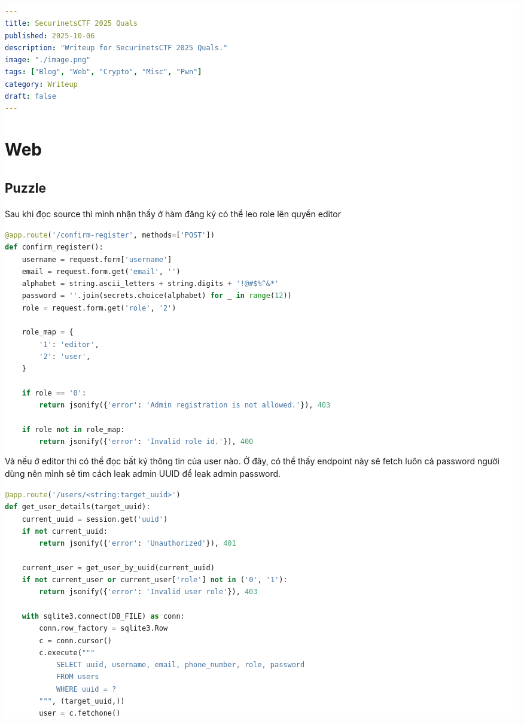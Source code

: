```yaml
---
title: SecurinetsCTF 2025 Quals
published: 2025-10-06
description: "Writeup for SecurinetsCTF 2025 Quals."
image: "./image.png"
tags: ["Blog", "Web", "Crypto", "Misc", "Pwn"]
category: Writeup
draft: false
---
```



# Web

## Puzzle

Sau khi đọc source thì mình nhận thấy ở hàm đăng ký có thể leo role lên quyền editor

```python
@app.route('/confirm-register', methods=['POST'])
def confirm_register():
    username = request.form['username']
    email = request.form.get('email', '')
    alphabet = string.ascii_letters + string.digits + '!@#$%^&*'
    password = ''.join(secrets.choice(alphabet) for _ in range(12))
    role = request.form.get('role', '2')

    role_map = {
        '1': 'editor',
        '2': 'user',
    }

    if role == '0':
        return jsonify({'error': 'Admin registration is not allowed.'}), 403

    if role not in role_map:
        return jsonify({'error': 'Invalid role id.'}), 400
```

Và nếu ở editor thì có thể đọc bất ký thông tin của user nào. Ở đây, có thể thấy endpoint này sẽ fetch luôn cả password người dùng nên mình sẽ tìm cách leak admin UUID để leak admin password.


```python
@app.route('/users/<string:target_uuid>')
def get_user_details(target_uuid):
    current_uuid = session.get('uuid')
    if not current_uuid:
        return jsonify({'error': 'Unauthorized'}), 401

    current_user = get_user_by_uuid(current_uuid)
    if not current_user or current_user['role'] not in ('0', '1'):
        return jsonify({'error': 'Invalid user role'}), 403

    with sqlite3.connect(DB_FILE) as conn:
        conn.row_factory = sqlite3.Row
        c = conn.cursor()
        c.execute("""
            SELECT uuid, username, email, phone_number, role, password
            FROM users 
            WHERE uuid = ?
        """, (target_uuid,))
        user = c.fetchone()
```
